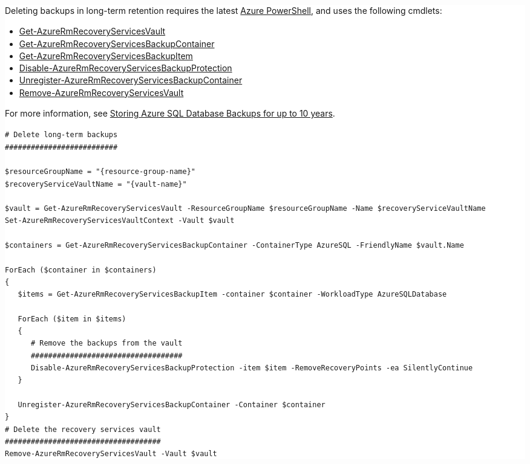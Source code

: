 Deleting backups in long-term retention requires the latest [Azure PowerShell](https://docs.microsoft.com/powershell/azureps-cmdlets-docs/), and uses the following cmdlets:

- [Get-AzureRmRecoveryServicesVault](https://docs.microsoft.com/powershell/resourcemanager/azurerm.recoveryservices/v2.3.0/get-azurermrecoveryservicesvault)
- [Get-AzureRmRecoveryServicesBackupContainer](https://docs.microsoft.com/powershell/resourcemanager/azurerm.recoveryservices.backup/v2.3.0/get-azurermrecoveryservicesbackupcontainer)
- [Get-AzureRmRecoveryServicesBackupItem](https://docs.microsoft.com/powershell/resourcemanager/azurerm.recoveryservices.backup/v2.3.0/get-azurermrecoveryservicesbackupitem)
- [Disable-AzureRmRecoveryServicesBackupProtection](https://docs.microsoft.com/powershell/resourcemanager/azurerm.recoveryservices.backup/v2.3.0/disable-azurermrecoveryservicesbackupprotection)
- [Unregister-AzureRmRecoveryServicesBackupContainer](https://docs.microsoft.com/powershell/resourcemanager/azurerm.recoveryservices.backup/v2.3.0/unregister-azurermrecoveryservicesbackupcontainer)
- [Remove-AzureRmRecoveryServicesVault](https://docs.microsoft.com/powershell/resourcemanager/azurerm.recoveryservices/v2.3.0/remove-azurermrecoveryservicesvault)


For more information, see [Storing Azure SQL Database Backups for up to 10 years](/documentation/articles/sql-database-long-term-retention/).


	# Delete long-term backups
	##########################

	$resourceGroupName = "{resource-group-name}"
	$recoveryServiceVaultName = "{vault-name}"

	$vault = Get-AzureRmRecoveryServicesVault -ResourceGroupName $resourceGroupName -Name $recoveryServiceVaultName
	Set-AzureRmRecoveryServicesVaultContext -Vault $vault

	$containers = Get-AzureRmRecoveryServicesBackupContainer -ContainerType AzureSQL -FriendlyName $vault.Name

	ForEach ($container in $containers)
	{
	   $items = Get-AzureRmRecoveryServicesBackupItem -container $container -WorkloadType AzureSQLDatabase

	   ForEach ($item in $items)
	   {
	      # Remove the backups from the vault
	      ###################################
	      Disable-AzureRmRecoveryServicesBackupProtection -item $item -RemoveRecoveryPoints -ea SilentlyContinue
	   }
   
	   Unregister-AzureRmRecoveryServicesBackupContainer -Container $container
	}
	# Delete the recovery services vault
	####################################
	Remove-AzureRmRecoveryServicesVault -Vault $vault
